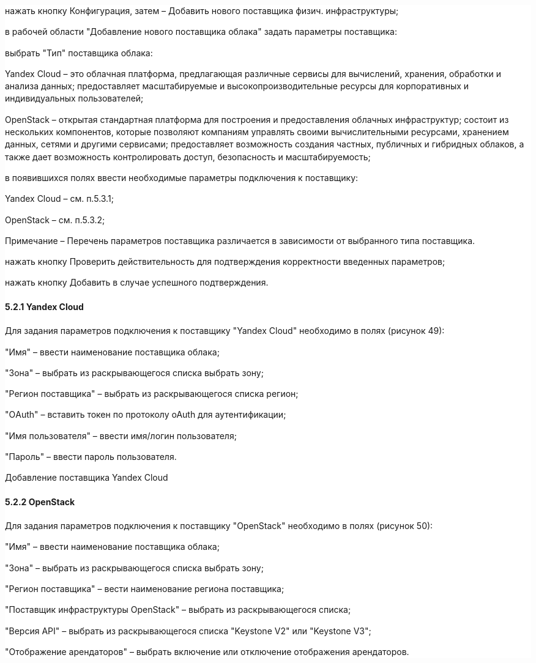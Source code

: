 нажать кнопку Конфигурация, затем –  Добавить нового поставщика физич. инфраструктуры;

в рабочей области "Добавление нового поставщика облака" задать параметры поставщика:

выбрать "Тип" поставщика облака:

Yandex Cloud – это облачная платформа, предлагающая различные сервисы для вычислений, хранения, обработки и анализа данных; предоставляет масштабируемые и высокопроизводительные ресурсы для корпоративных и индивидуальных пользователей;

OpenStack – открытая стандартная платформа для построения и предоставления облачных инфраструктур; состоит из нескольких компонентов, которые позволяют компаниям управлять своими вычислительными ресурсами, хранением данных, сетями и другими сервисами; предоставляет возможность создания частных, публичных и гибридных облаков, а также дает возможность контролировать доступ, безопасность и масштабируемость;

в появившихся полях ввести необходимые параметры подключения к поставщику:

Yandex Cloud – см. п.5.3.1;

OpenStack – см. п.5.3.2;

Примечание – Перечень параметров поставщика различается в зависимости от выбранного типа поставщика.

нажать кнопку Проверить действительность для подтверждения корректности введенных параметров;

нажать кнопку Добавить в случае успешного подтверждения.

#### 5.2.1 Yandex Cloud

Для задания параметров подключения к поставщику "Yandex Cloud" необходимо в полях (рисунок 49):

"Имя" – ввести наименование поставщика облака;

"Зона" – выбрать из раскрывающегося списка выбрать зону;

"Регион поставщика" – выбрать из раскрывающегося списка регион;

"ОAuth" – вставить токен по протоколу oAuth для аутентификации;

"Имя пользователя" – ввести имя/логин пользователя;

"Пароль" – ввести пароль пользователя.

Добавление поставщика Yandex Cloud

#### 5.2.2 OpenStack

Для задания параметров подключения к поставщику "OpenStack" необходимо в полях (рисунок 50):

"Имя" – ввести наименование поставщика облака;

"Зона" – выбрать из раскрывающегося списка выбрать зону;

"Регион поставщика" – вести наименование региона поставщика;

"Поставщик инфраструктуры OpenStack" – выбрать из раскрывающегося списка;

"Версия API" – выбрать из раскрывающегося списка "Keystone V2" или "Keystone V3";

"Отображение арендаторов" – выбрать включение или отключение отображения арендаторов.
